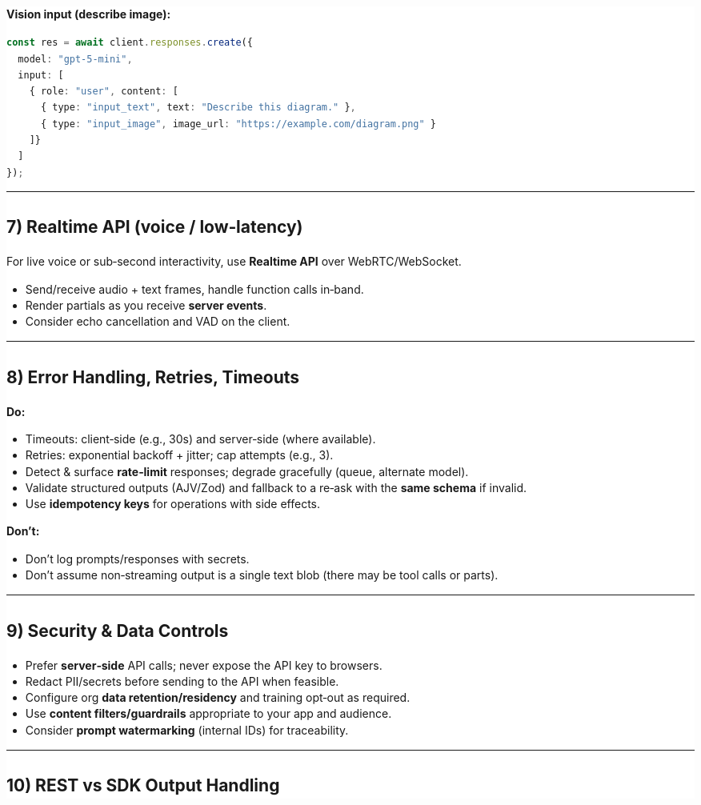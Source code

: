 **Vision input (describe image):**
```ts
const res = await client.responses.create({
  model: "gpt-5-mini",
  input: [
    { role: "user", content: [
      { type: "input_text", text: "Describe this diagram." },
      { type: "input_image", image_url: "https://example.com/diagram.png" }
    ]}
  ]
});
```

---

## 7) Realtime API (voice / low‑latency)

For live voice or sub‑second interactivity, use **Realtime API** over WebRTC/WebSocket.  
- Send/receive audio + text frames, handle function calls in‑band.  
- Render partials as you receive **server events**.  
- Consider echo cancellation and VAD on the client.

---

## 8) Error Handling, Retries, Timeouts

**Do:**
- Timeouts: client‑side (e.g., 30s) and server‑side (where available).  
- Retries: exponential backoff + jitter; cap attempts (e.g., 3).  
- Detect & surface **rate‑limit** responses; degrade gracefully (queue, alternate model).  
- Validate structured outputs (AJV/Zod) and fallback to a re‑ask with the **same schema** if invalid.  
- Use **idempotency keys** for operations with side effects.

**Don’t:**
- Don’t log prompts/responses with secrets.  
- Don’t assume non‑streaming output is a single text blob (there may be tool calls or parts).

---

## 9) Security & Data Controls

- Prefer **server‑side** API calls; never expose the API key to browsers.  
- Redact PII/secrets before sending to the API when feasible.  
- Configure org **data retention/residency** and training opt‑out as required.  
- Use **content filters/guardrails** appropriate to your app and audience.  
- Consider **prompt watermarking** (internal IDs) for traceability.

---

## 10) REST vs SDK Output Handling
